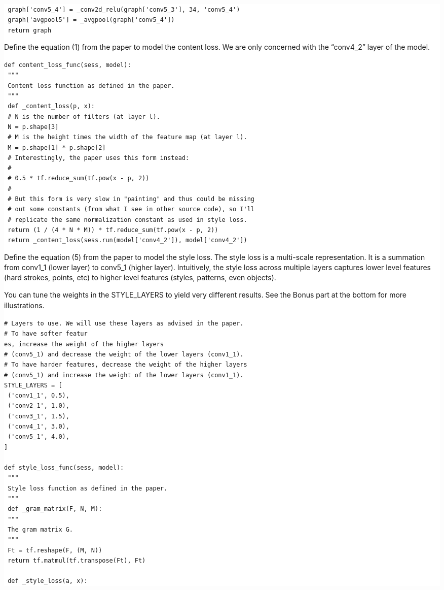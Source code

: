 ```
 graph['conv5_4'] = _conv2d_relu(graph['conv5_3'], 34, 'conv5_4')
 graph['avgpool5'] = _avgpool(graph['conv5_4'])
 return graph

```

Define the equation (1) from the paper to model the content loss. We are only concerned with the “conv4_2” layer of the model.

```
def content_loss_func(sess, model):
 """
 Content loss function as defined in the paper.
 """
 def _content_loss(p, x):
 # N is the number of filters (at layer l).
 N = p.shape[3]
 # M is the height times the width of the feature map (at layer l).
 M = p.shape[1] * p.shape[2]
 # Interestingly, the paper uses this form instead:
 #
 # 0.5 * tf.reduce_sum(tf.pow(x - p, 2)) 
 #
 # But this form is very slow in "painting" and thus could be missing
 # out some constants (from what I see in other source code), so I'll
 # replicate the same normalization constant as used in style loss.
 return (1 / (4 * N * M)) * tf.reduce_sum(tf.pow(x - p, 2))
 return _content_loss(sess.run(model['conv4_2']), model['conv4_2'])

```

Define the equation (5) from the paper to model the style loss. The style loss is a multi-scale representation. It is a summation from conv1_1 (lower layer) to conv5_1 (higher layer). Intuitively, the style loss across multiple layers captures lower level features (hard strokes, points, etc) to higher level features (styles, patterns, even objects).

You can tune the weights in the STYLE_LAYERS to yield very different results. See the Bonus part at the bottom for more illustrations.

```
# Layers to use. We will use these layers as advised in the paper.
# To have softer featur
es, increase the weight of the higher layers
# (conv5_1) and decrease the weight of the lower layers (conv1_1).
# To have harder features, decrease the weight of the higher layers
# (conv5_1) and increase the weight of the lower layers (conv1_1).
STYLE_LAYERS = [
 ('conv1_1', 0.5),
 ('conv2_1', 1.0),
 ('conv3_1', 1.5),
 ('conv4_1', 3.0),
 ('conv5_1', 4.0),
]

def style_loss_func(sess, model):
 """
 Style loss function as defined in the paper.
 """
 def _gram_matrix(F, N, M):
 """
 The gram matrix G.
 """
 Ft = tf.reshape(F, (M, N))
 return tf.matmul(tf.transpose(Ft), Ft)

 def _style_loss(a, x):
```